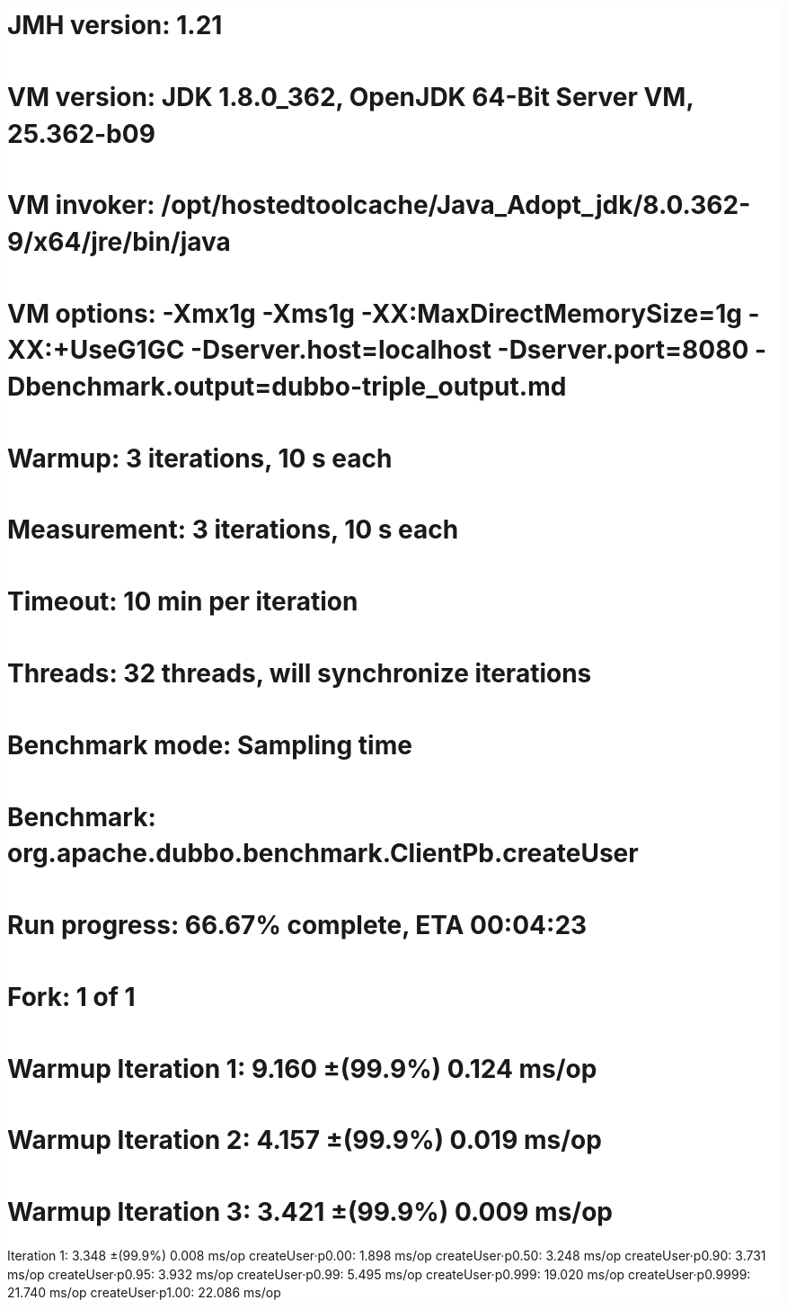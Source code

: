 
# JMH version: 1.21
# VM version: JDK 1.8.0_362, OpenJDK 64-Bit Server VM, 25.362-b09
# VM invoker: /opt/hostedtoolcache/Java_Adopt_jdk/8.0.362-9/x64/jre/bin/java
# VM options: -Xmx1g -Xms1g -XX:MaxDirectMemorySize=1g -XX:+UseG1GC -Dserver.host=localhost -Dserver.port=8080 -Dbenchmark.output=dubbo-triple_output.md
# Warmup: 3 iterations, 10 s each
# Measurement: 3 iterations, 10 s each
# Timeout: 10 min per iteration
# Threads: 32 threads, will synchronize iterations
# Benchmark mode: Sampling time
# Benchmark: org.apache.dubbo.benchmark.ClientPb.createUser

# Run progress: 66.67% complete, ETA 00:04:23
# Fork: 1 of 1
# Warmup Iteration   1: 9.160 ±(99.9%) 0.124 ms/op
# Warmup Iteration   2: 4.157 ±(99.9%) 0.019 ms/op
# Warmup Iteration   3: 3.421 ±(99.9%) 0.009 ms/op
Iteration   1: 3.348 ±(99.9%) 0.008 ms/op
                 createUser·p0.00:   1.898 ms/op
                 createUser·p0.50:   3.248 ms/op
                 createUser·p0.90:   3.731 ms/op
                 createUser·p0.95:   3.932 ms/op
                 createUser·p0.99:   5.495 ms/op
                 createUser·p0.999:  19.020 ms/op
                 createUser·p0.9999: 21.740 ms/op
                 createUser·p1.00:   22.086 ms/op

